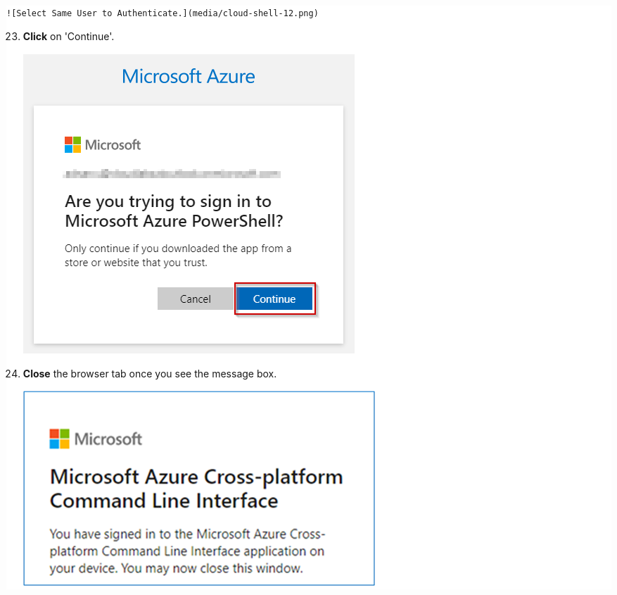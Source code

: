 	![Select Same User to Authenticate.](media/cloud-shell-12.png)

23. **Click** on 'Continue'.

	![Select Same User to Authenticate.](media/cloud-shell-12.1.png)

24. **Close** the browser tab once you see the message box.

	![Close the browser tab.](media/cloud-shell-13.png)

